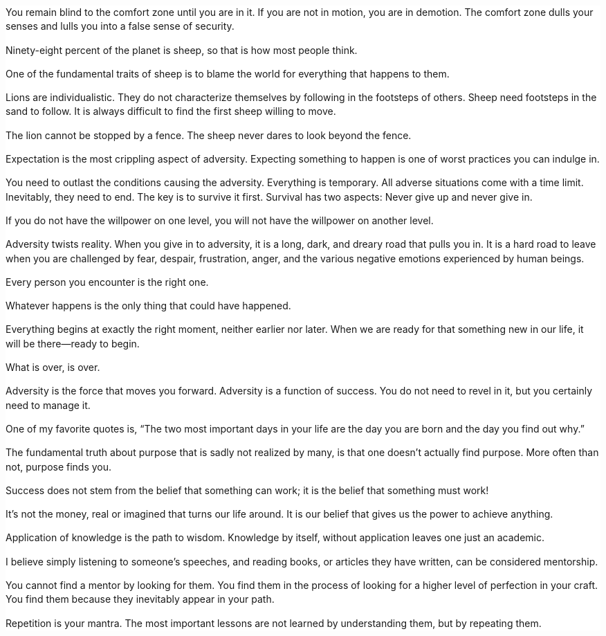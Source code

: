 You remain blind to the comfort zone until you are in it. If you are not in motion, you are in demotion. The comfort zone dulls your senses and lulls you into a false sense of security.

Ninety-eight percent of the planet is sheep, so that is how most people think.

One of the fundamental traits of sheep is to blame the world for everything that happens to them.

Lions are individualistic. They do not characterize themselves by following in the footsteps of others. Sheep need footsteps in the sand to follow. It is always difficult to find the first sheep willing to move.

The lion cannot be stopped by a fence. The sheep never dares to look beyond the fence.

Expectation is the most crippling aspect of adversity. Expecting something to happen is one of worst practices you can indulge in.

You need to outlast the conditions causing the adversity. Everything is temporary. All adverse situations come with a time limit. Inevitably, they need to end. The key is to survive it first. Survival has two aspects: Never give up and never give in.

If you do not have the willpower on one level, you will not have the willpower on another level.

Adversity twists reality. When you give in to adversity, it is a long, dark, and dreary road that pulls you in. It is a hard road to leave when you are challenged by fear, despair, frustration, anger, and the various negative emotions experienced by human beings.

Every person you encounter is the right one.

Whatever happens is the only thing that could have happened.

Everything begins at exactly the right moment, neither earlier nor later. When we are ready for that something new in our life, it will be there—ready to begin.

What is over, is over.

Adversity is the force that moves you forward. Adversity is a function of success. You do not need to revel in it, but you certainly need to manage it.

One of my favorite quotes is, “The two most important days in your life are the day you are born and the day you find out why.”

The fundamental truth about purpose that is sadly not realized by many, is that one doesn’t actually find purpose. More often than not, purpose finds you.

Success does not stem from the belief that something can work; it is the belief that something must work!

It’s not the money, real or imagined that turns our life around. It is our belief that gives us the power to achieve anything.

Application of knowledge is the path to wisdom. Knowledge by itself, without application leaves one just an academic.

I believe simply listening to someone’s speeches, and reading books, or articles they have written, can be considered mentorship.

You cannot find a mentor by looking for them. You find them in the process of looking for a higher level of perfection in your craft. You find them because they inevitably appear in your path.

Repetition is your mantra. The most important lessons are not learned by understanding them, but by repeating them.
